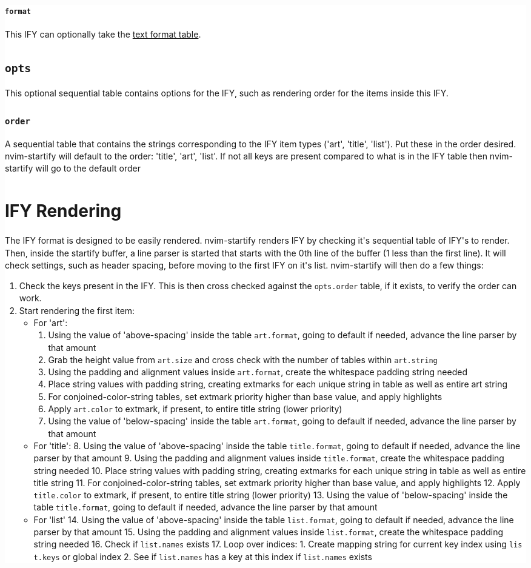 
#### `format`

This IFY can optionally take the [text format table](#text-format-table).


## `opts`

This optional sequential table contains options for the IFY, such as rendering order for the
items inside this IFY.


### `order`

A sequential table that contains the strings corresponding to the IFY item types ('art',
'title', 'list'). Put these in the order desired. nvim-startify will default to the order:
'title', 'art', 'list'. If not all keys are present compared to what is in the IFY table then
nvim-startify will go to the default order


# IFY Rendering

The IFY format is designed to be easily rendered. nvim-startify renders IFY by checking it's
sequential table of IFY's to render. Then, inside the startify buffer, a line parser is started
that starts with the 0th line of the buffer (1 less than the first line). It will check settings,
such as header spacing, before moving to the first IFY on it's list. nvim-startify will then do a
few things:
1. Check the keys present in the IFY. This is then cross checked against the `opts.order` table, if
   it exists, to verify the order can work.
2. Start rendering the first item:
    - For 'art':
        1. Using the value of 'above-spacing' inside the table `art.format`, going to default if needed,
           advance the line parser by that amount
        2. Grab the height value from `art.size` and cross check with the number of tables within
           `art.string`
        3. Using the padding and alignment values inside `art.format`, create the whitespace padding
           string needed
        4. Place string values with padding string, creating extmarks for each unique string in table as
           well as entire art string
        5. For conjoined-color-string tables, set extmark priority higher than base value, and apply
           highlights
        6. Apply `art.color` to extmark, if present, to entire title string (lower priority)
        7. Using the value of 'below-spacing' inside the table `art.format`, going to default if needed,
           advance the line parser by that amount
    - For 'title':
        8. Using the value of 'above-spacing' inside the table `title.format`, going to default if needed,
           advance the line parser by that amount
        9. Using the padding and alignment values inside `title.format`, create the whitespace padding
           string needed
        10. Place string values with padding string, creating extmarks for each unique string in table as
            well as entire title string
        11. For conjoined-color-string tables, set extmark priority higher than base value, and apply
            highlights
        12. Apply `title.color` to extmark, if present, to entire title string (lower priority)
        13. Using the value of 'below-spacing' inside the table `title.format`, going to default if needed,
            advance the line parser by that amount
    - For 'list'
        14. Using the value of 'above-spacing' inside the table `list.format`, going to default if needed,
            advance the line parser by that amount
        15. Using the padding and alignment values inside `list.format`, create the whitespace padding
            string needed
        16. Check if `list.names` exists
        17. Loop over indices:
            1. Create mapping string for current key index using `list.keys` or global index
            2. See if `list.names` has a key at this index if `list.names` exists
